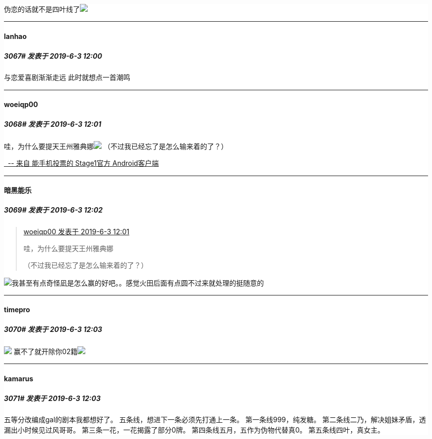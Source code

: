 
伪恋的话就不是四叶线了<img src="https://static.saraba1st.com/image/smiley/face2017/062.gif" referrerpolicy="no-referrer">


-----

####  lanhao  
##### 3067#       发表于 2019-6-3 12:00


与恋爱喜剧渐渐走远 此时就想点一首潮鸣


-----

####  woeiqp00  
##### 3068#       发表于 2019-6-3 12:01


哇，为什么要提天王州雅典娜<img src="https://static.saraba1st.com/image/smiley/carton2017/018.gif" referrerpolicy="no-referrer">
（不过我已经忘了是怎么输来着的了？）

[  -- 来自 能手机投票的 Stage1官方 Android客户端](https://www.coolapk.com/apk/140634)


-----

####  暗黑能乐  
##### 3069#       发表于 2019-6-3 12:02


<blockquote><a href="httphttps://bbs.saraba1st.com/2b/forum.php?mod=redirect&amp;goto=findpost&amp;pid=43969225&amp;ptid=1831320" target="_blank">woeiqp00 发表于 2019-6-3 12:01</a>

哇，为什么要提天王州雅典娜

（不过我已经忘了是怎么输来着的了？）</blockquote>
<img src="https://static.saraba1st.com/image/smiley/face2017/068.png" referrerpolicy="no-referrer">我甚至有点奇怪凪是怎么赢的好吧。。感觉火田后面有点圆不过来就处理的挺随意的


-----

####  timepro  
##### 3070#       发表于 2019-6-3 12:03


<img src="https://static.saraba1st.com/image/smiley/carton2017/278.png" referrerpolicy="no-referrer">
赢不了就开除你02籍<img src="https://static.saraba1st.com/image/smiley/face2017/084.png" referrerpolicy="no-referrer">


-----

####  kamarus  
##### 3071#       发表于 2019-6-3 12:03


五等分改编成gal的剧本我都想好了。
五条线，想进下一条必须先打通上一条。
第一条线999，纯发糖。
第二条线二乃，解决姐妹矛盾，透漏出小时候见过风哥哥。
第三条一花，一花揭露了部分0牌。
第四条线五月，五作为伪物代替真0。
第五条线四叶，真女主。
